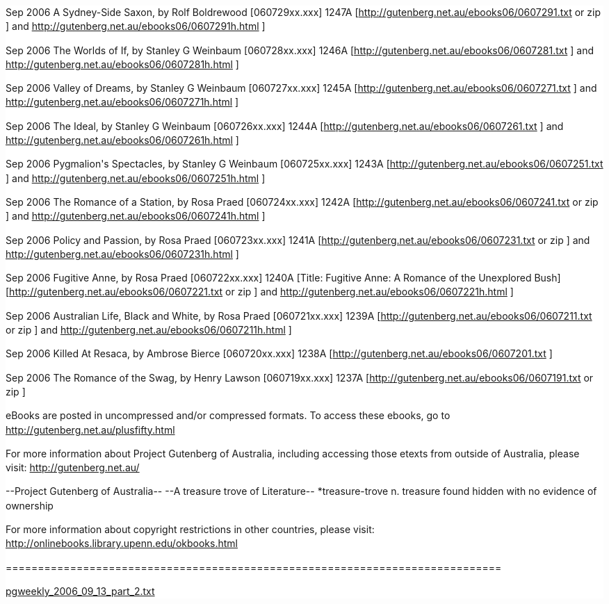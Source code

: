 Sep 2006 A Sydney-Side Saxon, by Rolf Boldrewood           [060729xx.xxx] 1247A
[http://gutenberg.net.au/ebooks06/0607291.txt or zip ]
and http://gutenberg.net.au/ebooks06/0607291h.html ]

Sep 2006 The Worlds of If, by Stanley G Weinbaum           [060728xx.xxx] 1246A
[http://gutenberg.net.au/ebooks06/0607281.txt ]
and http://gutenberg.net.au/ebooks06/0607281h.html ]

Sep 2006 Valley of Dreams, by Stanley G Weinbaum           [060727xx.xxx] 1245A
[http://gutenberg.net.au/ebooks06/0607271.txt ]
and http://gutenberg.net.au/ebooks06/0607271h.html ]

Sep 2006 The Ideal, by Stanley G Weinbaum                  [060726xx.xxx] 1244A
[http://gutenberg.net.au/ebooks06/0607261.txt ]
and http://gutenberg.net.au/ebooks06/0607261h.html ]

Sep 2006 Pygmalion's Spectacles, by Stanley G Weinbaum     [060725xx.xxx] 1243A
[http://gutenberg.net.au/ebooks06/0607251.txt ]
and http://gutenberg.net.au/ebooks06/0607251h.html ]

Sep 2006 The Romance of a Station, by Rosa Praed           [060724xx.xxx] 1242A
[http://gutenberg.net.au/ebooks06/0607241.txt or zip ]
and http://gutenberg.net.au/ebooks06/0607241h.html ]

Sep 2006 Policy and Passion, by Rosa Praed                 [060723xx.xxx] 1241A
[http://gutenberg.net.au/ebooks06/0607231.txt or zip ]
and http://gutenberg.net.au/ebooks06/0607231h.html ]

Sep 2006 Fugitive Anne, by Rosa Praed                      [060722xx.xxx] 1240A
[Title: Fugitive Anne: A Romance of the Unexplored Bush]
[http://gutenberg.net.au/ebooks06/0607221.txt or zip ]
and http://gutenberg.net.au/ebooks06/0607221h.html ]

Sep 2006 Australian Life, Black and White, by Rosa Praed   [060721xx.xxx] 1239A
[http://gutenberg.net.au/ebooks06/0607211.txt or zip ]
and http://gutenberg.net.au/ebooks06/0607211h.html ]

Sep 2006 Killed At Resaca, by Ambrose Bierce               [060720xx.xxx] 1238A
[http://gutenberg.net.au/ebooks06/0607201.txt ]

Sep 2006 The Romance of the Swag, by Henry Lawson          [060719xx.xxx] 1237A
[http://gutenberg.net.au/ebooks06/0607191.txt or zip ]


eBooks are posted in uncompressed and/or compressed formats.  To access
these ebooks, go to http://gutenberg.net.au/plusfifty.html

For more information about Project Gutenberg of Australia, including
accessing those etexts from outside of Australia, please visit:
http://gutenberg.net.au/

--Project Gutenberg of Australia--
--A treasure trove of Literature--
*treasure-trove n. treasure found hidden with no evidence of ownership

For more information about copyright restrictions in other countries,
please visit:
http://onlinebooks.library.upenn.edu/okbooks.html


=============================================================================


</pre>

<a href="/nl_archives/2006/pgweekly_2006_09_13_part_2.txt" target="_blank" rel="nofollow">pgweekly_2006_09_13_part_2.txt</a>
